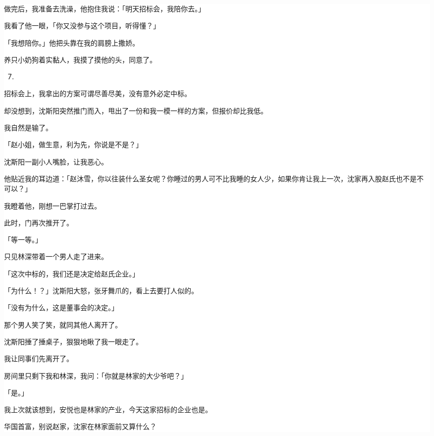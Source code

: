 做完后，我准备去洗澡，他抱住我说：「明天招标会，我陪你去。」


我看了他一眼，「你又没参与这个项目，听得懂？」


「我想陪你。」他把头靠在我的肩膀上撒娇。


养只小奶狗着实黏人，我摸了摸他的头，同意了。


7.


招标会上，我拿出的方案可谓尽善尽美，没有意外必定中标。


却没想到，沈斯阳突然推门而入，甩出了一份和我一模一样的方案，但报价却比我低。


我自然是输了。


「赵小姐，做生意，利为先，你说是不是？」


沈斯阳一副小人嘴脸，让我恶心。


他贴近我的耳边道：「赵沐雪，你以往装什么圣女呢？你睡过的男人可不比我睡的女人少，如果你肯让我上一次，沈家再入股赵氏也不是不可以？」


我瞪着他，刚想一巴掌打过去。


此时，门再次推开了。


「等一等。」


只见林深带着一个男人走了进来。


「这次中标的，我们还是决定给赵氏企业。」


「为什么！？」沈斯阳大怒，张牙舞爪的，看上去要打人似的。


「没有为什么，这是董事会的决定。」


那个男人笑了笑，就同其他人离开了。


沈斯阳捶了捶桌子，狠狠地瞅了我一眼走了。


我让同事们先离开了。


房间里只剩下我和林深，我问：「你就是林家的大少爷吧？」


「是。」


我上次就该想到，安悦也是林家的产业，今天这家招标的企业也是。


华国首富，别说赵家，沈家在林家面前又算什么？
